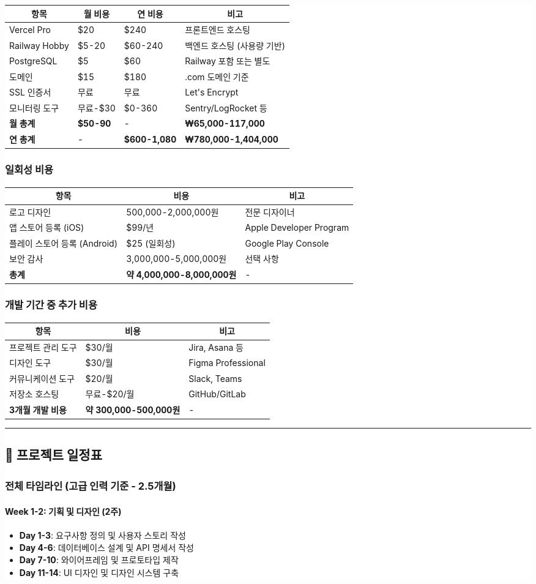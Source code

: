 | 항목 | 월 비용 | 연 비용 | 비고 |
|-----|---------|---------|------|
| Vercel Pro | $20 | $240 | 프론트엔드 호스팅 |
| Railway Hobby | $5-20 | $60-240 | 백엔드 호스팅 (사용량 기반) |
| PostgreSQL | $5 | $60 | Railway 포함 또는 별도 |
| 도메인 | $15 | $180 | .com 도메인 기준 |
| SSL 인증서 | 무료 | 무료 | Let's Encrypt |
| 모니터링 도구 | 무료-$30 | $0-360 | Sentry/LogRocket 등 |
| **월 총계** | **$50-90** | - | **₩65,000-117,000** |
| **연 총계** | - | **$600-1,080** | **₩780,000-1,404,000** |

### 일회성 비용

| 항목 | 비용 | 비고 |
|-----|------|------|
| 로고 디자인 | 500,000-2,000,000원 | 전문 디자이너 |
| 앱 스토어 등록 (iOS) | $99/년 | Apple Developer Program |
| 플레이 스토어 등록 (Android) | $25 (일회성) | Google Play Console |
| 보안 감사 | 3,000,000-5,000,000원 | 선택 사항 |
| **총계** | **약 4,000,000-8,000,000원** | - |

### 개발 기간 중 추가 비용

| 항목 | 비용 | 비고 |
|-----|------|------|
| 프로젝트 관리 도구 | $30/월 | Jira, Asana 등 |
| 디자인 도구 | $30/월 | Figma Professional |
| 커뮤니케이션 도구 | $20/월 | Slack, Teams |
| 저장소 호스팅 | 무료-$20/월 | GitHub/GitLab |
| **3개월 개발 비용** | **약 300,000-500,000원** | - |

---

## 🎯 프로젝트 일정표

### 전체 타임라인 (고급 인력 기준 - 2.5개월)

#### Week 1-2: 기획 및 디자인 (2주)
- **Day 1-3**: 요구사항 정의 및 사용자 스토리 작성
- **Day 4-6**: 데이터베이스 설계 및 API 명세서 작성
- **Day 7-10**: 와이어프레임 및 프로토타입 제작
- **Day 11-14**: UI 디자인 및 디자인 시스템 구축

